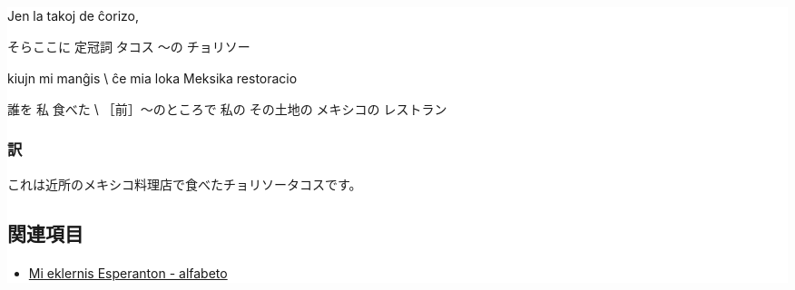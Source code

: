 Jen la takoj de ĉorizo,

そらここに 定冠詞 タコス ～の チョリソー

kiujn mi manĝis \ ĉe mia loka Meksika restoracio

誰を 私 食べた \ ［前］～のところで 私の その土地の メキシコの レストラン

### 訳

これは近所のメキシコ料理店で食べたチョリソータコスです。

## 関連項目

- [Mi eklernis Esperanton - alfabeto](231001-mi-eklernis-esperanton.md)